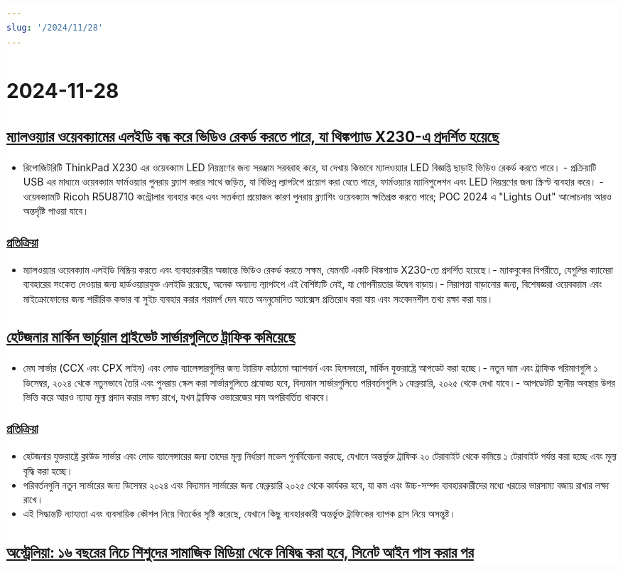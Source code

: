 ```yaml
---
slug: '/2024/11/28'
---
```


# 2024-11-28

## [ম্যালওয়্যার ওয়েবক্যামের এলইডি বন্ধ করে ভিডিও রেকর্ড করতে পারে, যা থিঙ্কপ্যাড X230-এ প্রদর্শিত হয়েছে](https://github.com/xairy/lights-out)

- রিপোজিটরিটি ThinkPad X230 এর ওয়েবক্যাম LED নিয়ন্ত্রণের জন্য সরঞ্জাম সরবরাহ করে, যা দেখায় কিভাবে ম্যালওয়্যার LED বিজ্ঞপ্তি ছাড়াই ভিডিও রেকর্ড করতে পারে। - প্রক্রিয়াটি USB এর মাধ্যমে ওয়েবক্যাম ফার্মওয়্যার পুনরায় ফ্ল্যাশ করার সাথে জড়িত, যা বিভিন্ন ল্যাপটপে প্রয়োগ করা যেতে পারে, ফার্মওয়্যার ম্যানিপুলেশন এবং LED নিয়ন্ত্রণের জন্য স্ক্রিপ্ট ব্যবহার করে। - ওয়েবক্যামটি Ricoh R5U8710 কন্ট্রোলার ব্যবহার করে এবং সতর্কতা প্রয়োজন কারণ পুনরায় ফ্ল্যাশিং ওয়েবক্যাম ক্ষতিগ্রস্ত করতে পারে; POC 2024 এ "Lights Out" আলোচনায় আরও অন্তর্দৃষ্টি পাওয়া যাবে।

### [প্রতিক্রিয়া](https://news.ycombinator.com/item?id=42259278)

- ম্যালওয়্যার ওয়েবক্যাম এলইডি নিষ্ক্রিয় করতে এবং ব্যবহারকারীর অজান্তে ভিডিও রেকর্ড করতে সক্ষম, যেমনটি একটি থিঙ্কপ্যাড X230-তে প্রদর্শিত হয়েছে।- ম্যাকবুকের বিপরীতে, যেগুলির ক্যামেরা ব্যবহারের সংকেত দেওয়ার জন্য হার্ডওয়্যারযুক্ত এলইডি রয়েছে, অনেক অন্যান্য ল্যাপটপে এই বৈশিষ্ট্যটি নেই, যা গোপনীয়তার উদ্বেগ বাড়ায়।- নিরাপত্তা বাড়ানোর জন্য, বিশেষজ্ঞরা ওয়েবক্যাম এবং মাইক্রোফোনের জন্য শারীরিক কভার বা সুইচ ব্যবহার করার পরামর্শ দেন যাতে অননুমোদিত অ্যাক্সেস প্রতিরোধ করা যায় এবং সংবেদনশীল তথ্য রক্ষা করা যায়।

## [হেটজনার মার্কিন ভার্চুয়াল প্রাইভেট সার্ভারগুলিতে ট্রাফিক কমিয়েছে](https://news.ycombinator.com/item?id=42264427)

- মেঘ সার্ভার (CCX এবং CPX লাইন) এবং লোড ব্যালেন্সারগুলির জন্য ট্যারিফ কাঠামো অ্যাশবার্ন এবং হিলসবরো, মার্কিন যুক্তরাষ্ট্রে আপডেট করা হচ্ছে।- নতুন দাম এবং ট্রাফিক পরিমাণগুলি ১ ডিসেম্বর, ২০২৪ থেকে নতুনভাবে তৈরি এবং পুনরায় স্কেল করা সার্ভারগুলিতে প্রযোজ্য হবে, বিদ্যমান সার্ভারগুলিতে পরিবর্তনগুলি ১ ফেব্রুয়ারি, ২০২৫ থেকে দেখা যাবে।- আপডেটটি স্থানীয় অবস্থার উপর ভিত্তি করে আরও ন্যায্য মূল্য প্রদান করার লক্ষ্য রাখে, যখন ট্রাফিক ওভারেজের দাম অপরিবর্তিত থাকবে।

### [প্রতিক্রিয়া](https://news.ycombinator.com/item?id=42264427)

- হেটজনার যুক্তরাষ্ট্রে ক্লাউড সার্ভার এবং লোড ব্যালেন্সারের জন্য তাদের মূল্য নির্ধারণ মডেল পুনর্বিবেচনা করছে, যেখানে অন্তর্ভুক্ত ট্রাফিক ২০ টেরাবাইট থেকে কমিয়ে ১ টেরাবাইট পর্যন্ত করা হচ্ছে এবং মূল্য বৃদ্ধি করা হচ্ছে।
- পরিবর্তনগুলি নতুন সার্ভারের জন্য ডিসেম্বর ২০২৪ এবং বিদ্যমান সার্ভারের জন্য ফেব্রুয়ারি ২০২৫ থেকে কার্যকর হবে, যা কম এবং উচ্চ-সম্পদ ব্যবহারকারীদের মধ্যে খরচের ভারসাম্য বজায় রাখার লক্ষ্য রাখে।
- এই সিদ্ধান্তটি ন্যায্যতা এবং ব্যবসায়িক কৌশল নিয়ে বিতর্কের সৃষ্টি করেছে, যেখানে কিছু ব্যবহারকারী অন্তর্ভুক্ত ট্রাফিকের ব্যাপক হ্রাস নিয়ে অসন্তুষ্ট।

## [অস্ট্রেলিয়া: ১৬ বছরের নিচে শিশুদের সামাজিক মিডিয়া থেকে নিষিদ্ধ করা হবে, সিনেট আইন পাস করার পর](https://www.abc.net.au/news/2024-11-28/social-media-age-ban-passes-parliament/104647138)
